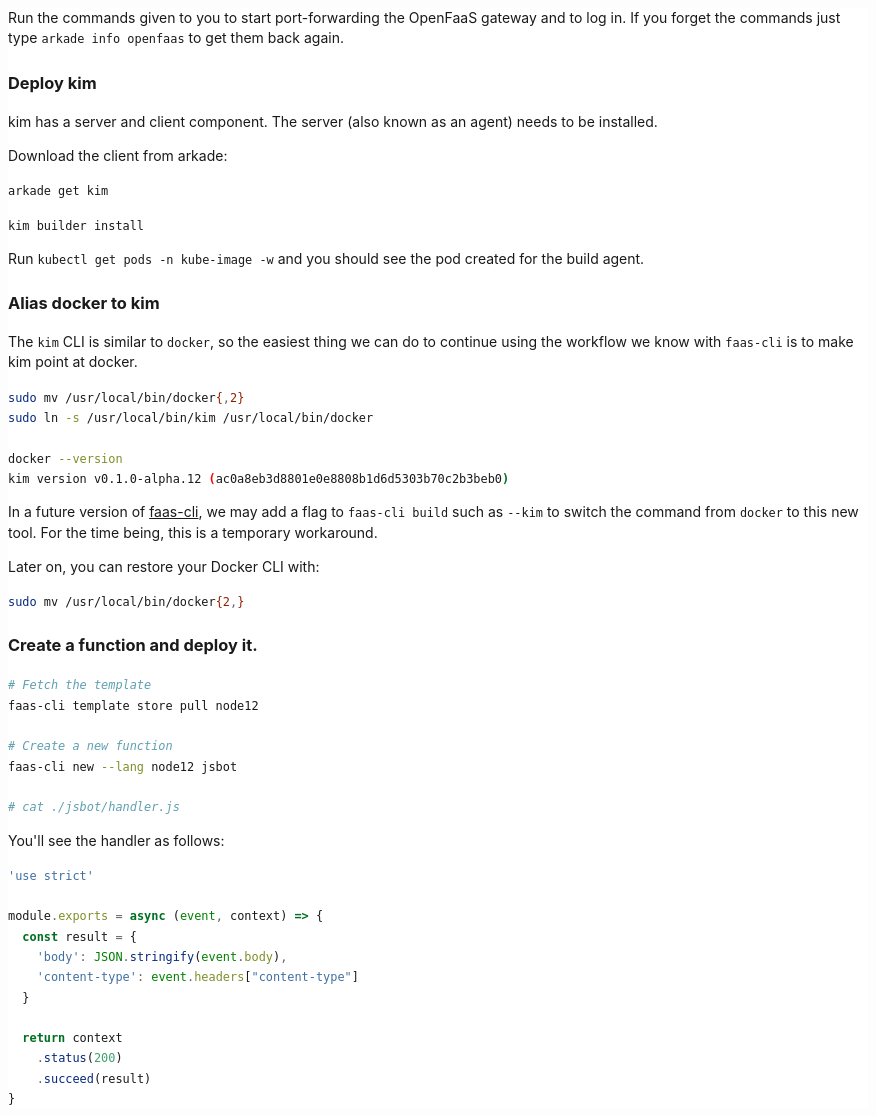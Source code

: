 Run the commands given to you to start port-forwarding the OpenFaaS gateway and to log in. If you forget the commands just type `arkade info openfaas` to get them back again.

### Deploy kim

kim has a server and client component. The server (also known as an agent) needs to be installed.

Download the client from arkade:

```bash
arkade get kim
```

```bash
kim builder install
```

Run `kubectl get pods -n kube-image -w` and you should see the pod created for the build agent.

### Alias docker to kim

The `kim` CLI is similar to `docker`, so the easiest thing we can do to continue using the workflow we know with `faas-cli` is to make kim point at docker.

```bash
sudo mv /usr/local/bin/docker{,2}
sudo ln -s /usr/local/bin/kim /usr/local/bin/docker

docker --version
kim version v0.1.0-alpha.12 (ac0a8eb3d8801e0e8808b1d6d5303b70c2b3beb0)
```

In a future version of [faas-cli](https://github.com/openfaas/faas-cli), we may add a flag to `faas-cli build` such as `--kim` to switch the command from `docker` to this new tool. For the time being, this is a temporary workaround.

Later on, you can restore your Docker CLI with:

```bash
sudo mv /usr/local/bin/docker{2,}
```

### Create a function and deploy it.

```bash
# Fetch the template
faas-cli template store pull node12

# Create a new function
faas-cli new --lang node12 jsbot

# cat ./jsbot/handler.js
```

You'll see the handler as follows:

```js
'use strict'

module.exports = async (event, context) => {
  const result = {
    'body': JSON.stringify(event.body),
    'content-type': event.headers["content-type"]
  }

  return context
    .status(200)
    .succeed(result)
}
```
